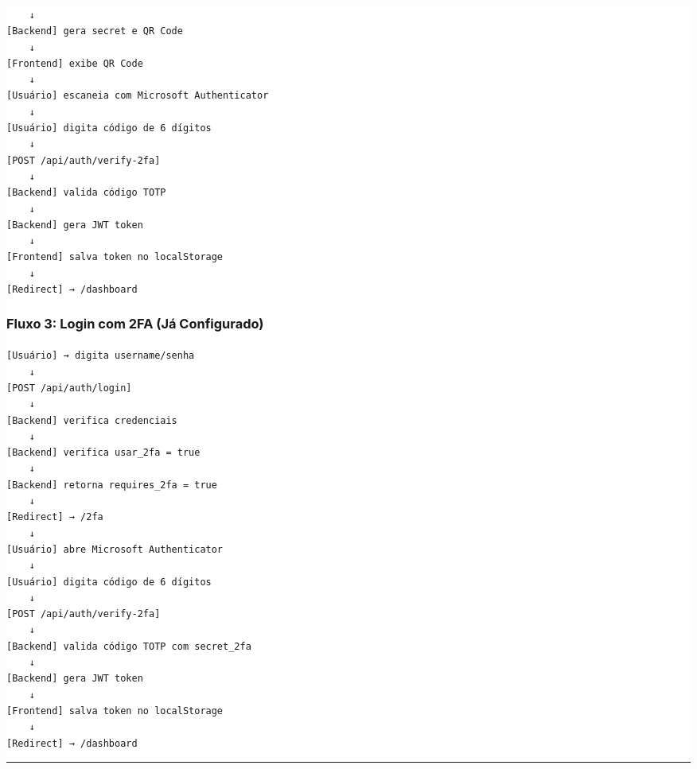 ```
    ↓
[Backend] gera secret e QR Code
    ↓
[Frontend] exibe QR Code
    ↓
[Usuário] escaneia com Microsoft Authenticator
    ↓
[Usuário] digita código de 6 dígitos
    ↓
[POST /api/auth/verify-2fa]
    ↓
[Backend] valida código TOTP
    ↓
[Backend] gera JWT token
    ↓
[Frontend] salva token no localStorage
    ↓
[Redirect] → /dashboard
```

### Fluxo 3: Login com 2FA (Já Configurado)

```
[Usuário] → digita username/senha
    ↓
[POST /api/auth/login]
    ↓
[Backend] verifica credenciais
    ↓
[Backend] verifica usar_2fa = true
    ↓
[Backend] retorna requires_2fa = true
    ↓
[Redirect] → /2fa
    ↓
[Usuário] abre Microsoft Authenticator
    ↓
[Usuário] digita código de 6 dígitos
    ↓
[POST /api/auth/verify-2fa]
    ↓
[Backend] valida código TOTP com secret_2fa
    ↓
[Backend] gera JWT token
    ↓
[Frontend] salva token no localStorage
    ↓
[Redirect] → /dashboard
```

---
